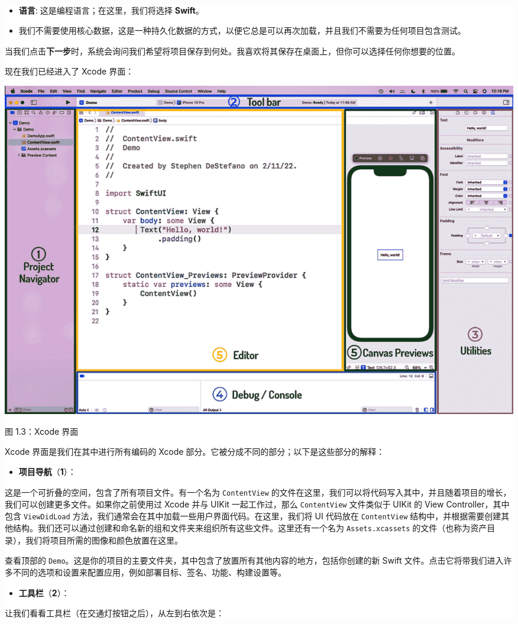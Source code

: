 +   **语言**: 这是编程语言；在这里，我们将选择 **Swift**。

+   我们不需要使用核心数据，这是一种持久化数据的方式，以便它总是可以再次加载，并且我们不需要为任何项目包含测试。

当我们点击**下一步**时，系统会询问我们希望将项目保存到何处。我喜欢将其保存在桌面上，但你可以选择任何你想要的位置。

现在我们已经进入了 Xcode 界面：

![图 1.3：Xcode 界面](img/B18674_01_03.jpg)

图 1.3：Xcode 界面

Xcode 界面是我们在其中进行所有编码的 Xcode 部分。它被分成不同的部分；以下是这些部分的解释：

+   **项目导航**（**1**）：

这是一个可折叠的空间，包含了所有项目文件。有一个名为 `ContentView` 的文件在这里，我们可以将代码写入其中，并且随着项目的增长，我们可以创建更多文件。如果你之前使用过 Xcode 并与 UIKit 一起工作过，那么 `ContentView` 文件类似于 UIKit 的 View Controller，其中包含 `ViewDidLoad` 方法，我们通常会在其中加载一些用户界面代码。在这里，我们将 UI 代码放在 `ContentView` 结构中，并根据需要创建其他结构。我们还可以通过创建和命名新的组和文件夹来组织所有这些文件。这里还有一个名为 `Assets.xcassets` 的文件（也称为资产目录），我们将项目所需的图像和颜色放置在这里。

查看顶部的 `Demo`。这是你的项目的主要文件夹，其中包含了放置所有其他内容的地方，包括你创建的新 Swift 文件。点击它将带我们进入许多不同的选项和设置来配置应用，例如部署目标、签名、功能、构建设置等。

+   **工具栏**（**2**）：

让我们看看工具栏（在交通灯按钮之后），从左到右依次是：
